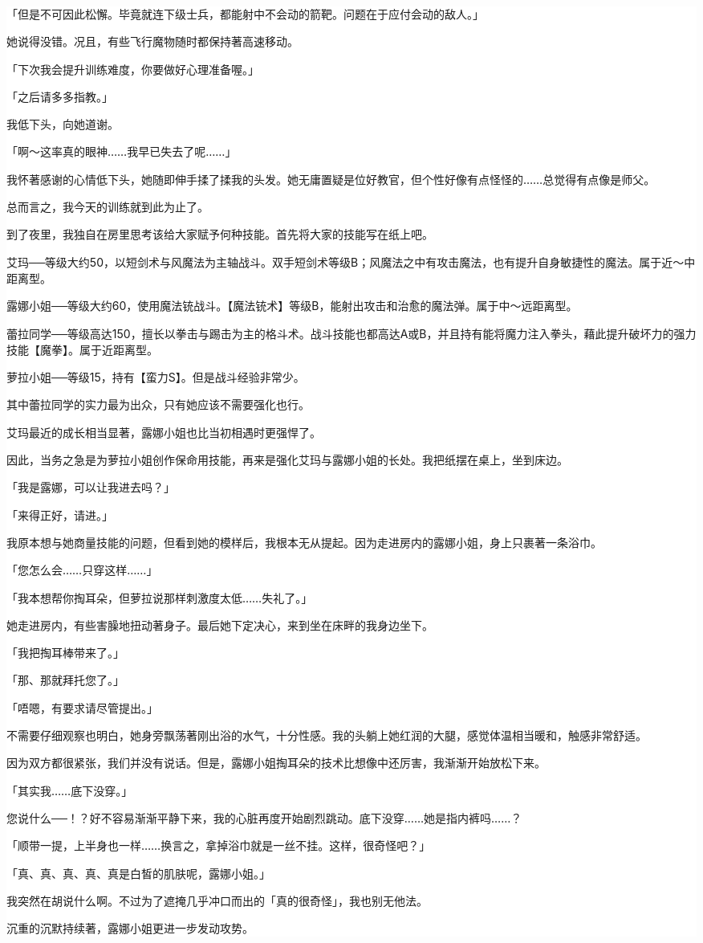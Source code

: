 「但是不可因此松懈。毕竟就连下级士兵，都能射中不会动的箭靶。问题在于应付会动的敌人。」

她说得没错。况且，有些飞行魔物随时都保持著高速移动。

「下次我会提升训练难度，你要做好心理准备喔。」

「之后请多多指教。」

我低下头，向她道谢。

「啊～这率真的眼神……我早已失去了呢……」

我怀著感谢的心情低下头，她随即伸手揉了揉我的头发。她无庸置疑是位好教官，但个性好像有点怪怪的……总觉得有点像是师父。

总而言之，我今天的训练就到此为止了。

到了夜里，我独自在房里思考该给大家赋予何种技能。首先将大家的技能写在纸上吧。

艾玛──等级大约50，以短剑术与风魔法为主轴战斗。双手短剑术等级B；风魔法之中有攻击魔法，也有提升自身敏捷性的魔法。属于近～中距离型。

露娜小姐──等级大约60，使用魔法铳战斗。【魔法铳术】等级B，能射出攻击和治愈的魔法弹。属于中～远距离型。

蕾拉同学──等级高达150，擅长以拳击与踢击为主的格斗术。战斗技能也都高达A或B，并且持有能将魔力注入拳头，藉此提升破坏力的强力技能【魔拳】。属于近距离型。

萝拉小姐──等级15，持有【蛮力S】。但是战斗经验非常少。

其中蕾拉同学的实力最为出众，只有她应该不需要强化也行。

艾玛最近的成长相当显著，露娜小姐也比当初相遇时更强悍了。

因此，当务之急是为萝拉小姐创作保命用技能，再来是强化艾玛与露娜小姐的长处。我把纸摆在桌上，坐到床边。

「我是露娜，可以让我进去吗？」

「来得正好，请进。」

我原本想与她商量技能的问题，但看到她的模样后，我根本无从提起。因为走进房内的露娜小姐，身上只裹著一条浴巾。

「您怎么会……只穿这样……」

「我本想帮你掏耳朵，但萝拉说那样刺激度太低……失礼了。」

她走进房内，有些害臊地扭动著身子。最后她下定决心，来到坐在床畔的我身边坐下。

「我把掏耳棒带来了。」

「那、那就拜托您了。」

「唔嗯，有要求请尽管提出。」

不需要仔细观察也明白，她身旁飘荡著刚出浴的水气，十分性感。我的头躺上她红润的大腿，感觉体温相当暖和，触感非常舒适。

因为双方都很紧张，我们并没有说话。但是，露娜小姐掏耳朵的技术比想像中还厉害，我渐渐开始放松下来。

「其实我……底下没穿。」

您说什么──！？好不容易渐渐平静下来，我的心脏再度开始剧烈跳动。底下没穿……她是指内裤吗……？

「顺带一提，上半身也一样……换言之，拿掉浴巾就是一丝不挂。这样，很奇怪吧？」

「真、真、真、真、真是白皙的肌肤呢，露娜小姐。」

我突然在胡说什么啊。不过为了遮掩几乎冲口而出的「真的很奇怪」，我也别无他法。

沉重的沉默持续著，露娜小姐更进一步发动攻势。
